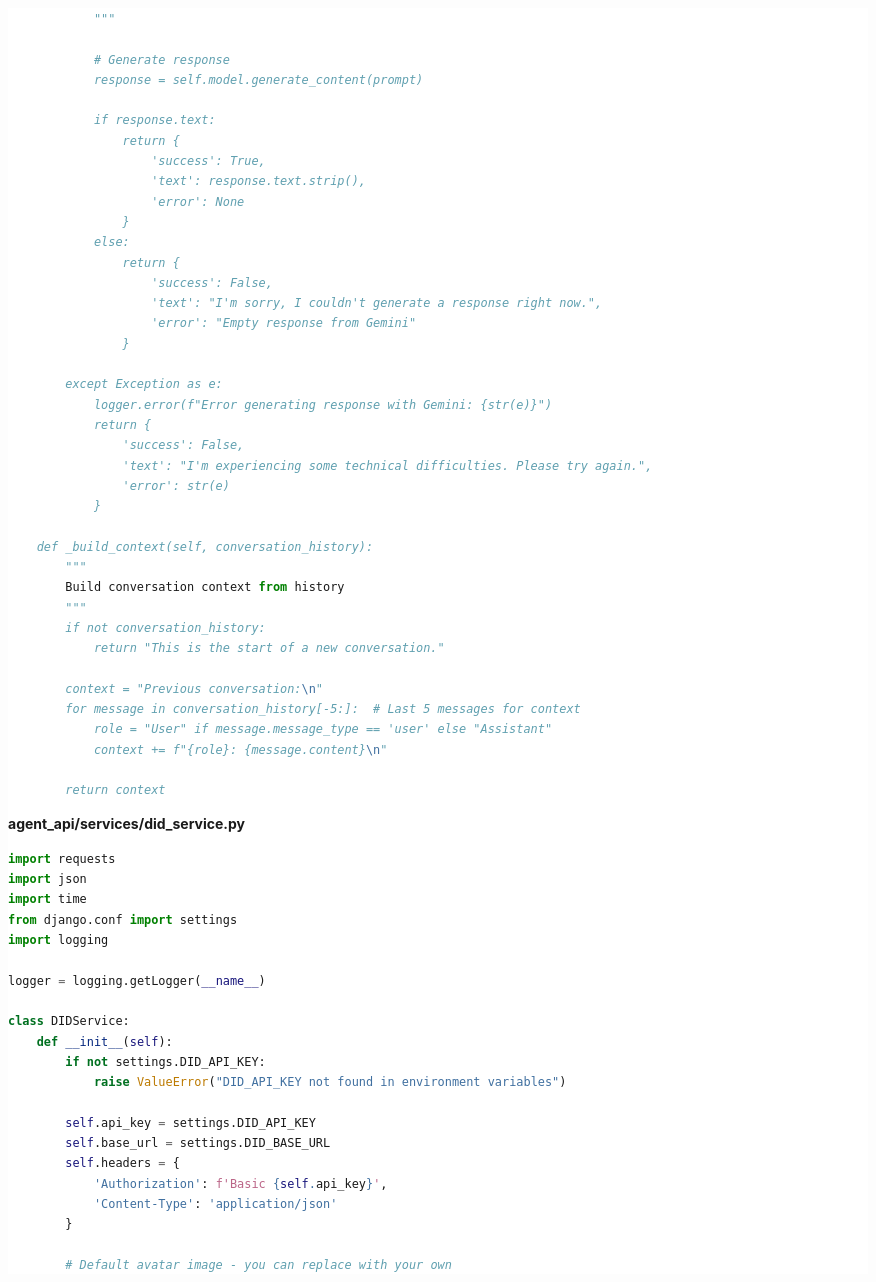 ```python
            """
            
            # Generate response
            response = self.model.generate_content(prompt)
            
            if response.text:
                return {
                    'success': True,
                    'text': response.text.strip(),
                    'error': None
                }
            else:
                return {
                    'success': False,
                    'text': "I'm sorry, I couldn't generate a response right now.",
                    'error': "Empty response from Gemini"
                }
                
        except Exception as e:
            logger.error(f"Error generating response with Gemini: {str(e)}")
            return {
                'success': False,
                'text': "I'm experiencing some technical difficulties. Please try again.",
                'error': str(e)
            }
    
    def _build_context(self, conversation_history):
        """
        Build conversation context from history
        """
        if not conversation_history:
            return "This is the start of a new conversation."
        
        context = "Previous conversation:\n"
        for message in conversation_history[-5:]:  # Last 5 messages for context
            role = "User" if message.message_type == 'user' else "Assistant"
            context += f"{role}: {message.content}\n"
        
        return context
```

**agent_api/services/did_service.py**
```python
import requests
import json
import time
from django.conf import settings
import logging

logger = logging.getLogger(__name__)

class DIDService:
    def __init__(self):
        if not settings.DID_API_KEY:
            raise ValueError("DID_API_KEY not found in environment variables")
        
        self.api_key = settings.DID_API_KEY
        self.base_url = settings.DID_BASE_URL
        self.headers = {
            'Authorization': f'Basic {self.api_key}',
            'Content-Type': 'application/json'
        }
        
        # Default avatar image - you can replace with your own
```